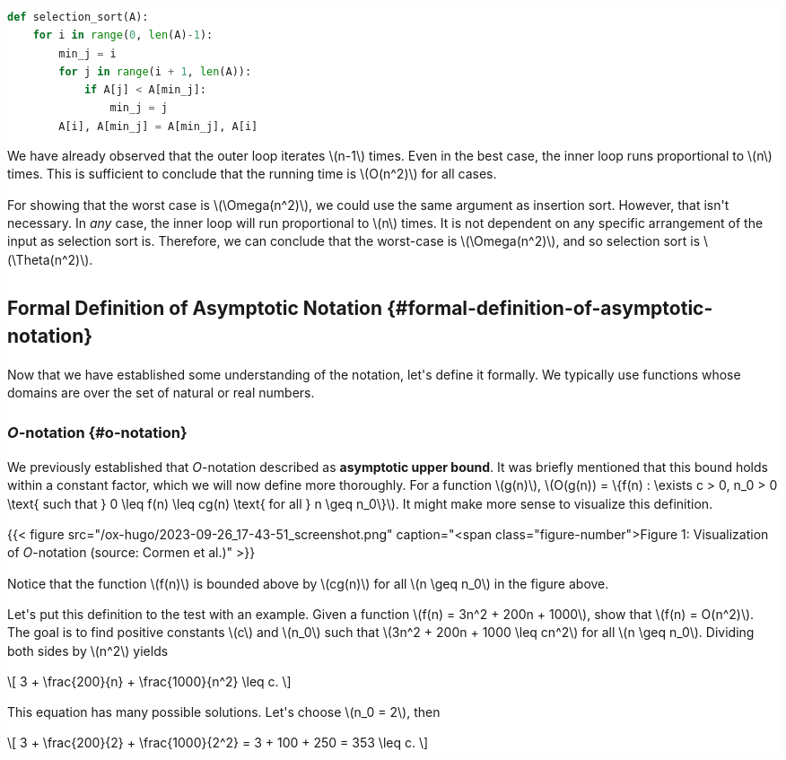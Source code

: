 ```python
def selection_sort(A):
    for i in range(0, len(A)-1):
        min_j = i
        for j in range(i + 1, len(A)):
            if A[j] < A[min_j]:
                min_j = j
        A[i], A[min_j] = A[min_j], A[i]
```

We have already observed that the outer loop iterates \\(n-1\\) times. Even in the best case, the inner loop runs proportional to \\(n\\) times. This is sufficient to conclude that the running time is \\(O(n^2)\\) for all cases.

For showing that the worst case is \\(\Omega(n^2)\\), we could use the same argument as insertion sort. However, that isn't necessary. In _any_ case, the inner loop will run proportional to \\(n\\) times. It is not dependent on any specific arrangement of the input as selection sort is. Therefore, we can conclude that the worst-case is \\(\Omega(n^2)\\), and so selection sort is \\(\Theta(n^2)\\).


## Formal Definition of Asymptotic Notation {#formal-definition-of-asymptotic-notation}

Now that we have established some understanding of the notation, let's define it formally. We typically use functions whose domains are over the set of natural or real numbers.


### $O$-notation {#o-notation}

We previously established that $O$-notation described as **asymptotic upper bound**. It was briefly mentioned that this bound holds within a constant factor, which we will now define more thoroughly. For a function \\(g(n)\\), \\(O(g(n)) = \\{f(n) : \exists c > 0, n\_0 > 0 \text{ such that } 0 \leq f(n) \leq cg(n) \text{ for all } n \geq n\_0\\}\\). It might make more sense to visualize this definition.

{{< figure src="/ox-hugo/2023-09-26_17-43-51_screenshot.png" caption="<span class=\"figure-number\">Figure 1: </span>Visualization of $O$-notation (source: Cormen et al.)" >}}

Notice that the function \\(f(n)\\) is bounded above by \\(cg(n)\\) for all \\(n \geq n\_0\\) in the figure above.

Let's put this definition to the test with an example. Given a function \\(f(n) = 3n^2 + 200n + 1000\\), show that \\(f(n) = O(n^2)\\). The goal is to find positive constants \\(c\\) and \\(n\_0\\) such that \\(3n^2 + 200n + 1000 \leq cn^2\\) for all \\(n \geq n\_0\\). Dividing both sides by \\(n^2\\) yields

\\[
3 + \frac{200}{n} + \frac{1000}{n^2} \leq c.
\\]

This equation has many possible solutions. Let's choose \\(n\_0 = 2\\), then

\\[
3 + \frac{200}{2} + \frac{1000}{2^2} = 3 + 100 + 250 = 353 \leq c.
\\]
